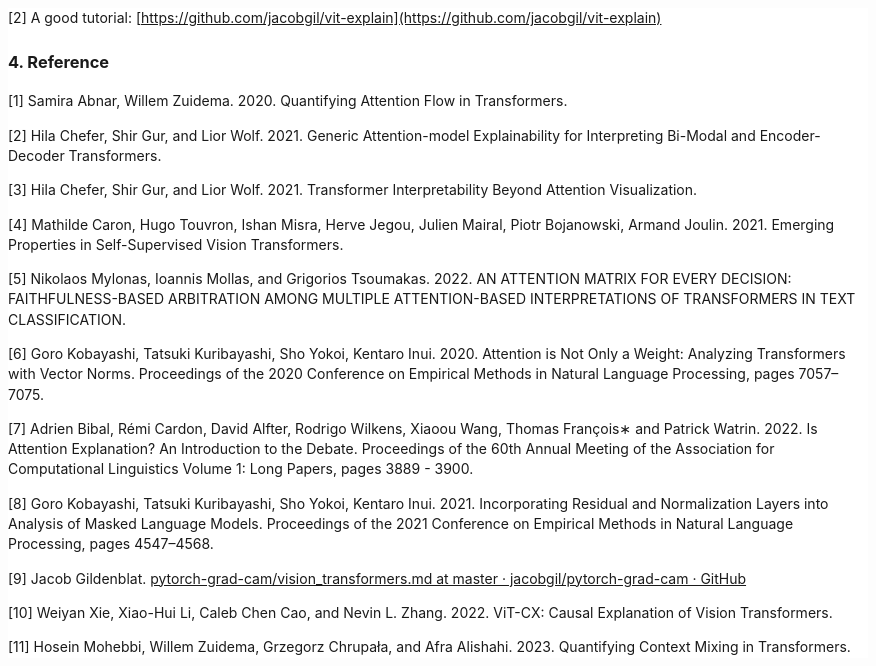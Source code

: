 [2] A good tutorial: [https://github.com/jacobgil/vit-explain](https://github.com/jacobgil/vit-explain)

### 4. Reference
[1] Samira Abnar, Willem Zuidema. 2020. Quantifying Attention Flow in Transformers.

[2] Hila Chefer, Shir Gur, and Lior Wolf. 2021. Generic Attention-model Explainability for Interpreting Bi-Modal and Encoder-Decoder Transformers.

[3] Hila Chefer, Shir Gur, and Lior Wolf. 2021. Transformer Interpretability Beyond Attention Visualization.

[4] Mathilde Caron, Hugo Touvron, Ishan Misra, Herve Jegou, Julien Mairal, Piotr Bojanowski, Armand Joulin. 2021. Emerging Properties in Self-Supervised Vision Transformers.

[5] Nikolaos Mylonas, Ioannis Mollas, and Grigorios Tsoumakas. 2022. AN ATTENTION MATRIX FOR EVERY DECISION: FAITHFULNESS-BASED ARBITRATION AMONG MULTIPLE ATTENTION-BASED INTERPRETATIONS OF TRANSFORMERS IN TEXT CLASSIFICATION.

[6] Goro Kobayashi, Tatsuki Kuribayashi, Sho Yokoi, Kentaro Inui. 2020. Attention is Not Only a Weight: Analyzing Transformers with Vector Norms. Proceedings of the 2020 Conference on Empirical Methods in Natural Language Processing, pages 7057–7075.

[7] Adrien Bibal, Rémi Cardon, David Alfter, Rodrigo Wilkens, Xiaoou Wang, Thomas François∗ and Patrick Watrin. 2022. Is Attention Explanation? An Introduction to the Debate. Proceedings of the 60th Annual Meeting of the Association for Computational Linguistics Volume 1: Long Papers, pages 3889 - 3900.

[8] Goro Kobayashi, Tatsuki Kuribayashi, Sho Yokoi, Kentaro Inui. 2021. Incorporating Residual and Normalization Layers into Analysis of Masked Language Models. Proceedings of the 2021 Conference on Empirical Methods in Natural Language Processing, pages 4547–4568.

[9] Jacob Gildenblat. [pytorch-grad-cam/vision_transformers.md at master · jacobgil/pytorch-grad-cam · GitHub](https://github.com/jacobgil/pytorch-grad-cam/blob/master/tutorials/vision_transformers.md)

[10] Weiyan Xie, Xiao-Hui Li, Caleb Chen Cao, and Nevin L. Zhang. 2022. ViT-CX: Causal Explanation of Vision Transformers.

[11] Hosein Mohebbi, Willem Zuidema, Grzegorz Chrupała, and Afra Alishahi. 2023. Quantifying Context Mixing in Transformers.



